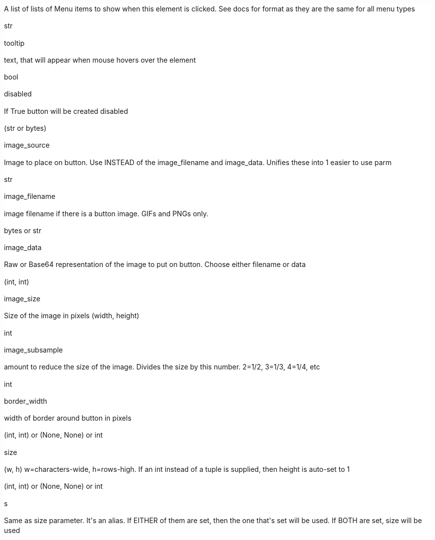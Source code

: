 A list of lists of Menu items to show when this element is clicked. See docs for format as they are the same for all menu types

str

tooltip

text, that will appear when mouse hovers over the element

bool

disabled

If True button will be created disabled

(str or bytes)

image_source

Image to place on button. Use INSTEAD of the image_filename and image_data. Unifies these into 1 easier to use parm

str

image_filename

image filename if there is a button image. GIFs and PNGs only.

bytes or str

image_data

Raw or Base64 representation of the image to put on button. Choose either filename or data

(int, int)

image_size

Size of the image in pixels (width, height)

int

image_subsample

amount to reduce the size of the image. Divides the size by this number. 2=1/2, 3=1/3, 4=1/4, etc

int

border_width

width of border around button in pixels

(int, int) or (None, None) or int

size

(w, h) w=characters-wide, h=rows-high. If an int instead of a tuple is supplied, then height is auto-set to 1

(int, int) or (None, None) or int

s

Same as size parameter. It's an alias. If EITHER of them are set, then the one that's set will be used. If BOTH are set, size will be used
